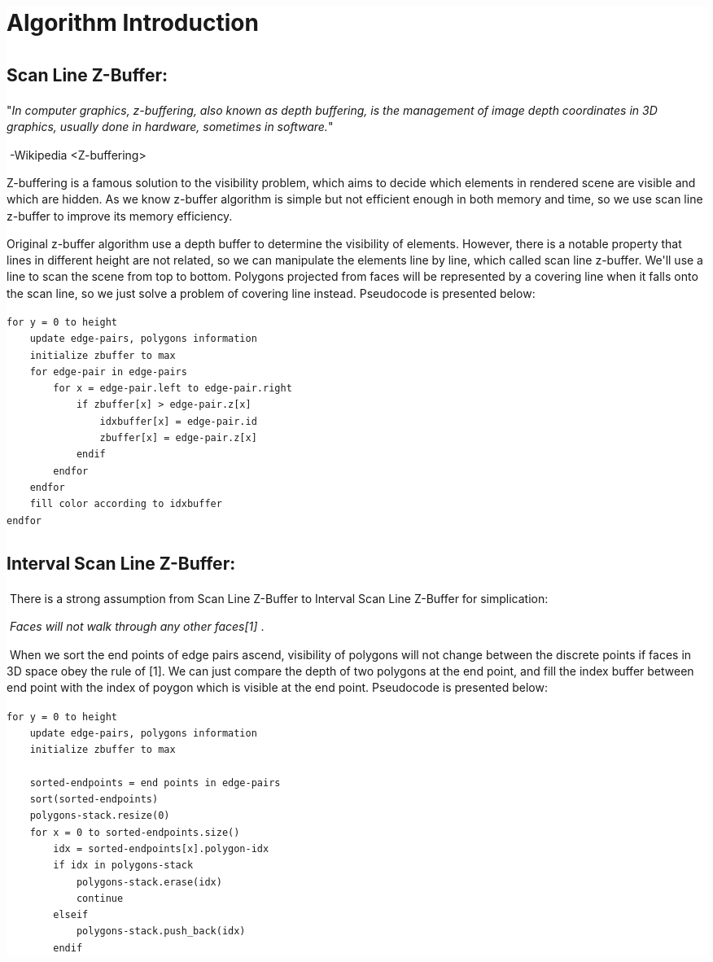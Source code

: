 # Algorithm Introduction

## Scan Line Z-Buffer:

"*In computer graphics, z-buffering, also known as depth buffering, is the management of image depth coordinates in 3D graphics, usually done in hardware, sometimes in software.*"

​								\-Wikipedia \<Z-buffering\>

Z-buffering is a famous solution to the visibility problem, which aims to decide which elements in rendered scene are visible and which are hidden. As we know z-buffer algorithm is simple but not efficient enough in both memory and time, so we use scan line z-buffer to improve its memory efficiency.

Original z-buffer algorithm use a depth buffer to determine the visibility of elements. However, there is a notable property that lines in different height are not related, so we can manipulate the elements line by line, which called scan line z-buffer.  We'll use a line to scan the scene from top to bottom. Polygons projected from faces will be represented by a covering line when it falls onto the scan line, so we just solve a problem of covering line instead. Pseudocode is presented below:

```
for y = 0 to height
	update edge-pairs, polygons information
	initialize zbuffer to max
	for edge-pair in edge-pairs
		for x = edge-pair.left to edge-pair.right
			if zbuffer[x] > edge-pair.z[x]
				idxbuffer[x] = edge-pair.id
				zbuffer[x] = edge-pair.z[x]
			endif
		endfor
	endfor
	fill color according to idxbuffer
endfor
```



## Interval Scan Line Z-Buffer:

​	There is a strong assumption from Scan Line Z-Buffer to Interval Scan Line Z-Buffer for simplication:

​	*Faces will not walk through any other faces[1]* .

​	When we sort the end points of edge pairs ascend, visibility of polygons will not change between the discrete points if faces in 3D space obey the rule of [1]. We can just compare the depth of two polygons at the end point, and fill the index buffer between end point with the index of poygon which is visible at the end point. Pseudocode is presented below:

```
for y = 0 to height
	update edge-pairs, polygons information
	initialize zbuffer to max
	
	sorted-endpoints = end points in edge-pairs
	sort(sorted-endpoints)
	polygons-stack.resize(0)
	for x = 0 to sorted-endpoints.size()
		idx = sorted-endpoints[x].polygon-idx
		if idx in polygons-stack
			polygons-stack.erase(idx)
			continue
		elseif
			polygons-stack.push_back(idx)
		endif
```